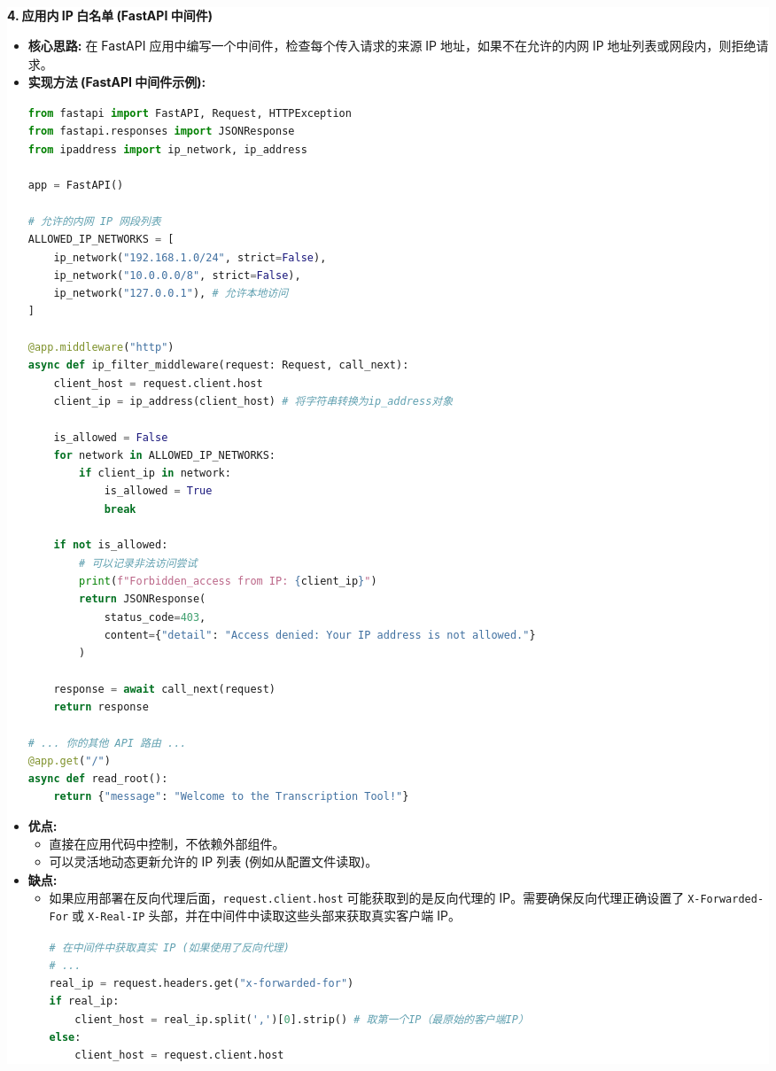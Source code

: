 **4. 应用内 IP 白名单 (FastAPI 中间件)**

*   **核心思路:** 在 FastAPI 应用中编写一个中间件，检查每个传入请求的来源 IP 地址，如果不在允许的内网 IP 地址列表或网段内，则拒绝请求。
*   **实现方法 (FastAPI 中间件示例):**
    ```python
    from fastapi import FastAPI, Request, HTTPException
    from fastapi.responses import JSONResponse
    from ipaddress import ip_network, ip_address

    app = FastAPI()

    # 允许的内网 IP 网段列表
    ALLOWED_IP_NETWORKS = [
        ip_network("192.168.1.0/24", strict=False),
        ip_network("10.0.0.0/8", strict=False),
        ip_network("127.0.0.1"), # 允许本地访问
    ]

    @app.middleware("http")
    async def ip_filter_middleware(request: Request, call_next):
        client_host = request.client.host
        client_ip = ip_address(client_host) # 将字符串转换为ip_address对象

        is_allowed = False
        for network in ALLOWED_IP_NETWORKS:
            if client_ip in network:
                is_allowed = True
                break

        if not is_allowed:
            # 可以记录非法访问尝试
            print(f"Forbidden_access from IP: {client_ip}")
            return JSONResponse(
                status_code=403,
                content={"detail": "Access denied: Your IP address is not allowed."}
            )

        response = await call_next(request)
        return response

    # ... 你的其他 API 路由 ...
    @app.get("/")
    async def read_root():
        return {"message": "Welcome to the Transcription Tool!"}
    ```
*   **优点:**
    *   直接在应用代码中控制，不依赖外部组件。
    *   可以灵活地动态更新允许的 IP 列表 (例如从配置文件读取)。
*   **缺点:**
    *   如果应用部署在反向代理后面，`request.client.host` 可能获取到的是反向代理的 IP。需要确保反向代理正确设置了 `X-Forwarded-For` 或 `X-Real-IP` 头部，并在中间件中读取这些头部来获取真实客户端 IP。
        ```python
        # 在中间件中获取真实 IP (如果使用了反向代理)
        # ...
        real_ip = request.headers.get("x-forwarded-for")
        if real_ip:
            client_host = real_ip.split(',')[0].strip() # 取第一个IP（最原始的客户端IP）
        else:
            client_host = request.client.host